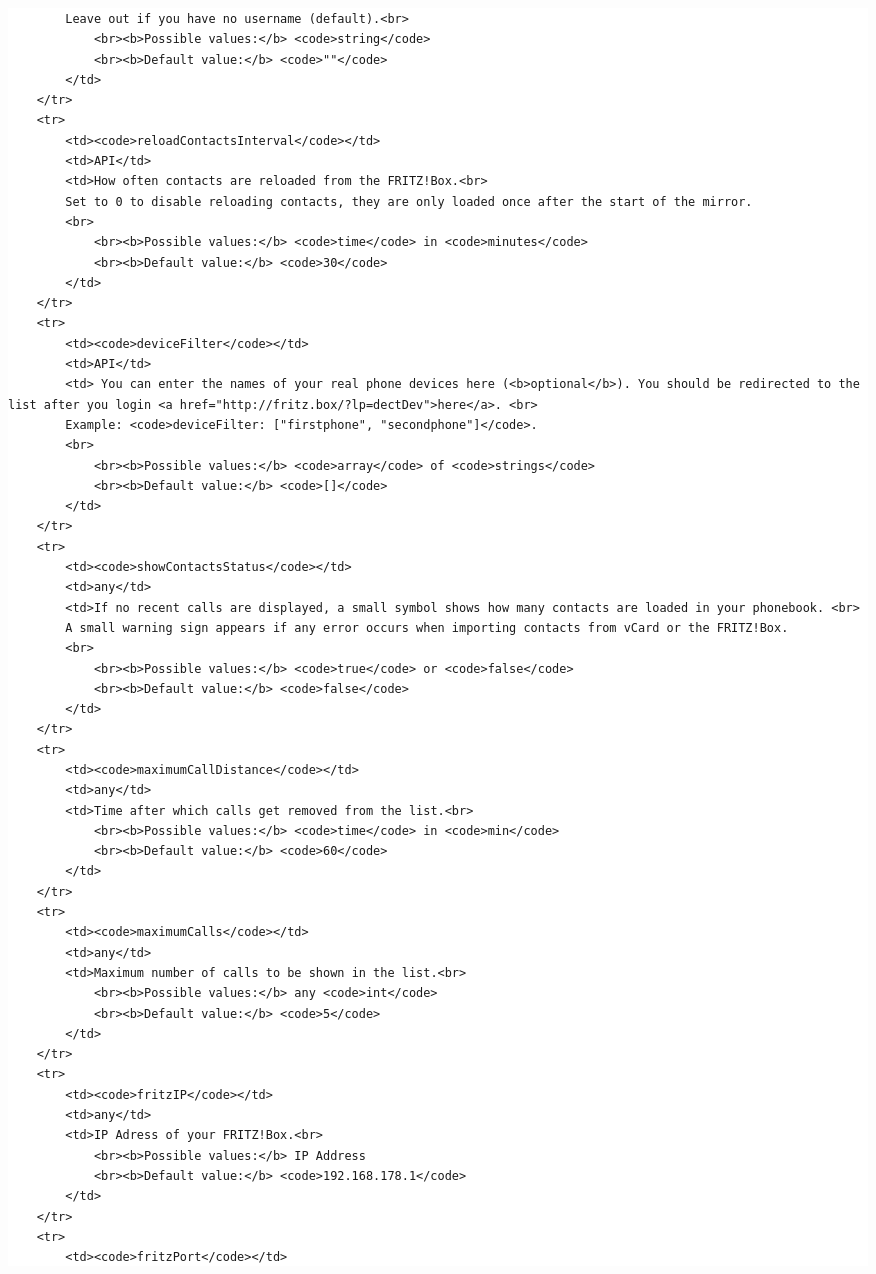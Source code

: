 			Leave out if you have no username (default).<br>
				<br><b>Possible values:</b> <code>string</code>
				<br><b>Default value:</b> <code>""</code>
			</td>
		</tr>
		<tr>
			<td><code>reloadContactsInterval</code></td>
			<td>API</td>
			<td>How often contacts are reloaded from the FRITZ!Box.<br>
			Set to 0 to disable reloading contacts, they are only loaded once after the start of the mirror.
			<br>
				<br><b>Possible values:</b> <code>time</code> in <code>minutes</code>
				<br><b>Default value:</b> <code>30</code>
			</td>
		</tr>
		<tr>
			<td><code>deviceFilter</code></td>
			<td>API</td>
			<td> You can enter the names of your real phone devices here (<b>optional</b>). You should be redirected to the list after you login <a href="http://fritz.box/?lp=dectDev">here</a>. <br>
			Example: <code>deviceFilter: ["firstphone", "secondphone"]</code>.
			<br>
				<br><b>Possible values:</b> <code>array</code> of <code>strings</code>
				<br><b>Default value:</b> <code>[]</code>
			</td>
		</tr>
		<tr>
			<td><code>showContactsStatus</code></td>
			<td>any</td>
			<td>If no recent calls are displayed, a small symbol shows how many contacts are loaded in your phonebook. <br>
			A small warning sign appears if any error occurs when importing contacts from vCard or the FRITZ!Box.
			<br>
				<br><b>Possible values:</b> <code>true</code> or <code>false</code>
				<br><b>Default value:</b> <code>false</code>
			</td>
		</tr>
		<tr>
			<td><code>maximumCallDistance</code></td>
			<td>any</td>
			<td>Time after which calls get removed from the list.<br>
				<br><b>Possible values:</b> <code>time</code> in <code>min</code>
				<br><b>Default value:</b> <code>60</code>
			</td>
		</tr>
		<tr>
			<td><code>maximumCalls</code></td>
			<td>any</td>
			<td>Maximum number of calls to be shown in the list.<br>
				<br><b>Possible values:</b> any <code>int</code>
				<br><b>Default value:</b> <code>5</code>
			</td>
		</tr>
		<tr>
			<td><code>fritzIP</code></td>
			<td>any</td>
			<td>IP Adress of your FRITZ!Box.<br>
				<br><b>Possible values:</b> IP Address
				<br><b>Default value:</b> <code>192.168.178.1</code>
			</td>
		</tr>
		<tr>
			<td><code>fritzPort</code></td>